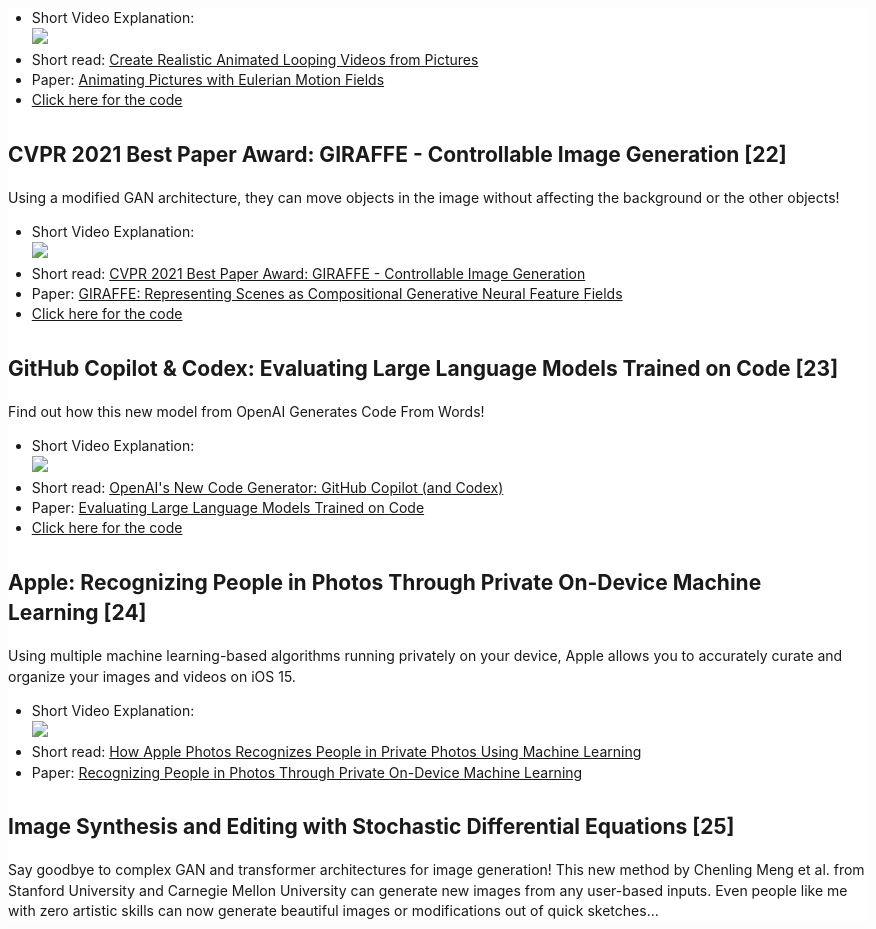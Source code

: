* Short Video Explanation:<br/>
[<img src="https://imgur.com/JyarpBv.png" width="512"/>](https://youtu.be/KgTa2r7d0I0)
* Short read: [Create Realistic Animated Looping Videos from Pictures](https://www.louisbouchard.ai/animate-pictures/)
* Paper: [Animating Pictures with Eulerian Motion Fields](https://arxiv.org/abs/2011.15128)
* [Click here for the code](https://eulerian.cs.washington.edu/)


## CVPR 2021 Best Paper Award: GIRAFFE - Controllable Image Generation [22]<a name="22"></a>
Using a modified GAN architecture, they can move objects in the image without affecting the background or the other objects!

* Short Video Explanation:<br/>
[<img src="https://imgur.com/ZP6F9SF.png" width="512"/>](https://youtu.be/JIJkURAkCxM)
* Short read: [CVPR 2021 Best Paper Award: GIRAFFE - Controllable Image Generation](https://www.louisbouchard.ai/cvpr-2021-best-paper/)
* Paper: [GIRAFFE: Representing Scenes as Compositional Generative Neural Feature Fields](http://www.cvlibs.net/publications/Niemeyer2021CVPR.pdf)
* [Click here for the code](https://github.com/autonomousvision/giraffe)


## GitHub Copilot & Codex: Evaluating Large Language Models Trained on Code [23]<a name="23"></a>
Find out how this new model from OpenAI Generates Code From Words!

* Short Video Explanation:<br/>
[<img src="https://imgur.com/gFOnhmV.png" width="512"/>](https://youtu.be/az3oVVkTFB8)
* Short read: [OpenAI's New Code Generator: GitHub Copilot (and Codex)](https://www.louisbouchard.ai/github-copilot/)
* Paper: [Evaluating Large Language Models Trained on Code](https://arxiv.org/pdf/2107.03374.pdf)
* [Click here for the code](https://copilot.github.com/)


## Apple: Recognizing People in Photos Through Private On-Device Machine Learning [24]<a name="24"></a>
Using multiple machine learning-based algorithms running privately on your device, Apple allows you to accurately curate and organize your images and videos on iOS 15.

* Short Video Explanation:<br/>
[<img src="https://imgur.com/HBuOzrG.png" width="512"/>](https://youtu.be/LIV-M-gFRFA)
* Short read: [How Apple Photos Recognizes People in Private Photos Using Machine Learning](https://www.louisbouchard.ai/how-apple-photos-recognizes-people/)
* Paper: [Recognizing People in Photos Through Private On-Device Machine Learning](https://machinelearning.apple.com/research/recognizing-people-photos)


## Image Synthesis and Editing with Stochastic Differential Equations [25]<a name="25"></a>
Say goodbye to complex GAN and transformer architectures for image generation!
This new method by Chenling Meng et al. from Stanford University and Carnegie Mellon University can generate new images from any user-based inputs. Even people like me with zero artistic skills can now generate beautiful images or modifications out of quick sketches...
